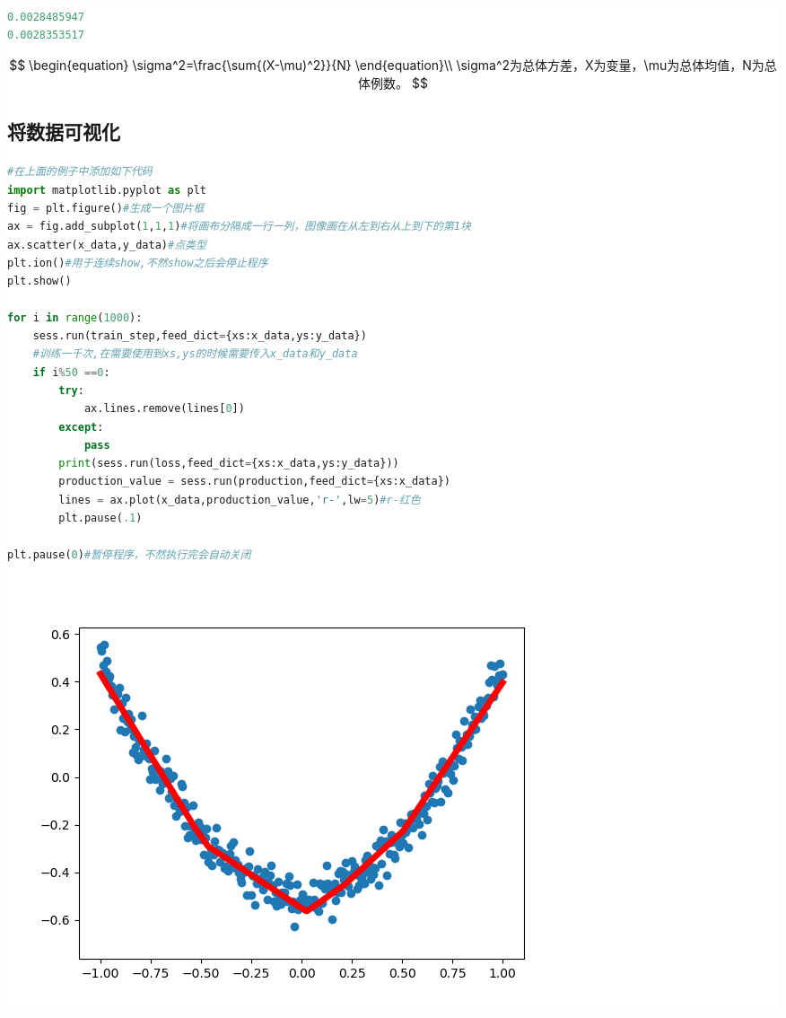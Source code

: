 ```python
0.0028485947
0.0028353517
```
$$
\begin{equation}
\sigma^2=\frac{\sum{(X-\mu)^2}}{N}
\end{equation}\\
\sigma^2为总体方差，X为变量，\mu为总体均值，N为总体例数。
$$

## 将数据可视化

```python
#在上面的例子中添加如下代码
import matplotlib.pyplot as plt
fig = plt.figure()#生成一个图片框
ax = fig.add_subplot(1,1,1)#将画布分隔成一行一列，图像画在从左到右从上到下的第1块
ax.scatter(x_data,y_data)#点类型
plt.ion()#用于连续show,不然show之后会停止程序
plt.show()

for i in range(1000):
    sess.run(train_step,feed_dict={xs:x_data,ys:y_data})
    #训练一千次,在需要使用到xs,ys的时候需要传入x_data和y_data
    if i%50 ==0:
        try:
            ax.lines.remove(lines[0])
        except:
            pass
        print(sess.run(loss,feed_dict={xs:x_data,ys:y_data}))
        production_value = sess.run(production,feed_dict={xs:x_data})
        lines = ax.plot(x_data,production_value,'r-',lw=5)#r-红色
        plt.pause(.1)

plt.pause(0)#暂停程序，不然执行完会自动关闭
```

![](assets/Figure_1.png)
